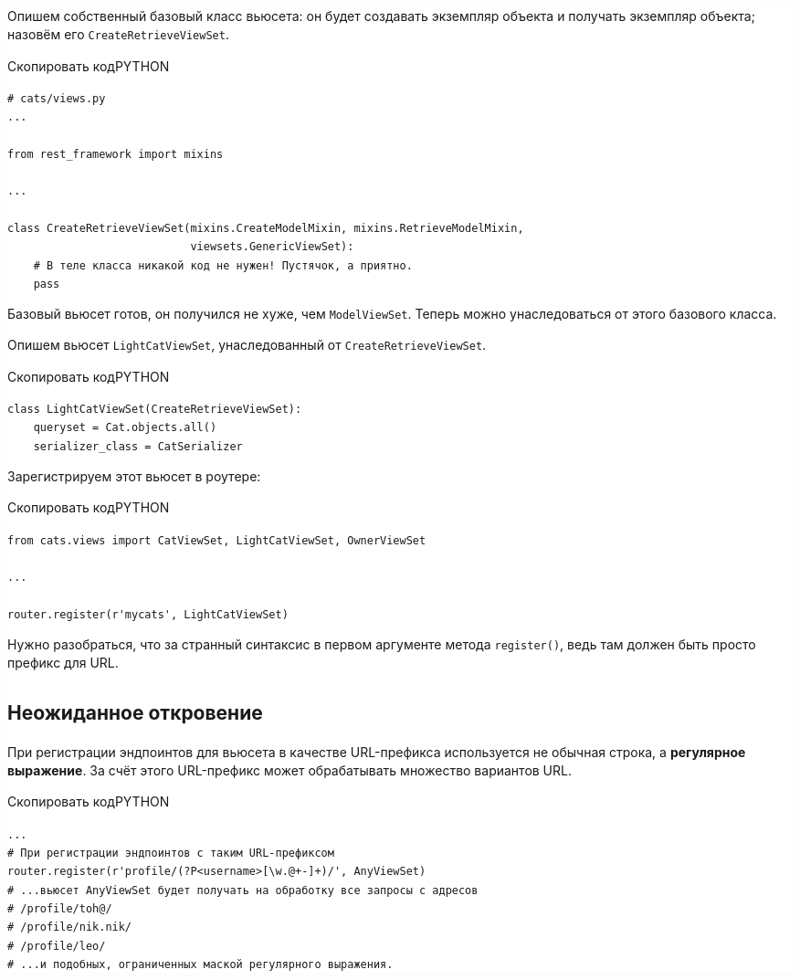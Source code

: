 Опишем собственный базовый класс вьюсета: он будет создавать экземпляр объекта и получать экземпляр объекта; назовём его `CreateRetrieveViewSet`.

Скопировать кодPYTHON

```
# cats/views.py
...

from rest_framework import mixins

...

class CreateRetrieveViewSet(mixins.CreateModelMixin, mixins.RetrieveModelMixin,
                            viewsets.GenericViewSet):
    # В теле класса никакой код не нужен! Пустячок, а приятно.
    pass 
```

Базовый вьюсет готов, он получился не хуже, чем `ModelViewSet`. Теперь можно унаследоваться от этого базового класса.

Опишем вьюсет `LightCatViewSet`, унаследованный от `CreateRetrieveViewSet`.

Скопировать кодPYTHON

```
class LightCatViewSet(CreateRetrieveViewSet):
    queryset = Cat.objects.all()
    serializer_class = CatSerializer 
```

Зарегистрируем этот вьюсет в роутере:

Скопировать кодPYTHON

```
from cats.views import CatViewSet, LightCatViewSet, OwnerViewSet

...

router.register(r'mycats', LightCatViewSet) 
```

Нужно разобраться, что за странный синтаксис в первом аргументе метода `register()`, ведь там должен быть просто префикс для URL.

## Неожиданное откровение

При регистрации эндпоинтов для вьюсета в качестве URL-префикса используется не обычная строка, а **регулярное выражение**. За счёт этого URL-префикс может обрабатывать множество вариантов URL.

Скопировать кодPYTHON

```
...
# При регистрации эндпоинтов с таким URL-префиксом
router.register(r'profile/(?P<username>[\w.@+-]+)/', AnyViewSet)
# ...вьюсет AnyViewSet будет получать на обработку все запросы с адресов
# /profile/toh@/
# /profile/nik.nik/
# /profile/leo/
# ...и подобных, ограниченных маской регулярного выражения. 
```
